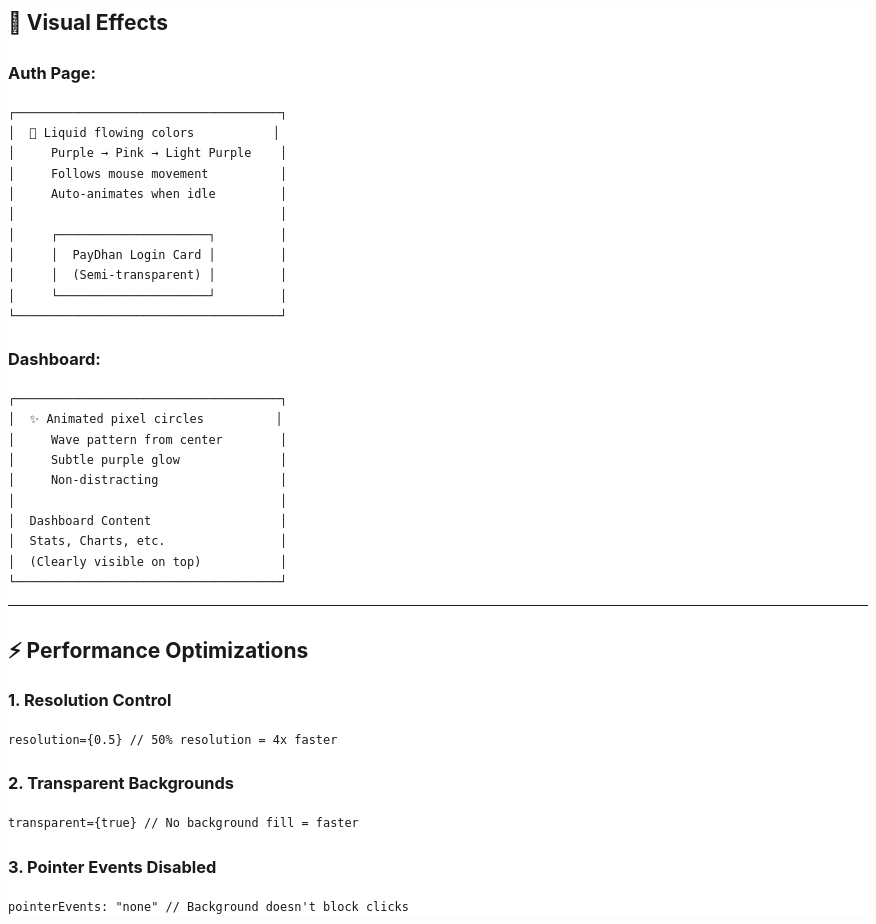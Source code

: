 
## 🎯 Visual Effects

### Auth Page:
```
┌─────────────────────────────────────┐
│  🌊 Liquid flowing colors           │
│     Purple → Pink → Light Purple    │
│     Follows mouse movement          │
│     Auto-animates when idle         │
│                                     │
│     ┌─────────────────────┐         │
│     │  PayDhan Login Card │         │
│     │  (Semi-transparent) │         │
│     └─────────────────────┘         │
└─────────────────────────────────────┘
```

### Dashboard:
```
┌─────────────────────────────────────┐
│  ✨ Animated pixel circles          │
│     Wave pattern from center        │
│     Subtle purple glow              │
│     Non-distracting                 │
│                                     │
│  Dashboard Content                  │
│  Stats, Charts, etc.                │
│  (Clearly visible on top)           │
└─────────────────────────────────────┘
```

---

## ⚡ Performance Optimizations

### 1. **Resolution Control**
```tsx
resolution={0.5} // 50% resolution = 4x faster
```

### 2. **Transparent Backgrounds**
```tsx
transparent={true} // No background fill = faster
```

### 3. **Pointer Events Disabled**
```tsx
pointerEvents: "none" // Background doesn't block clicks
```
